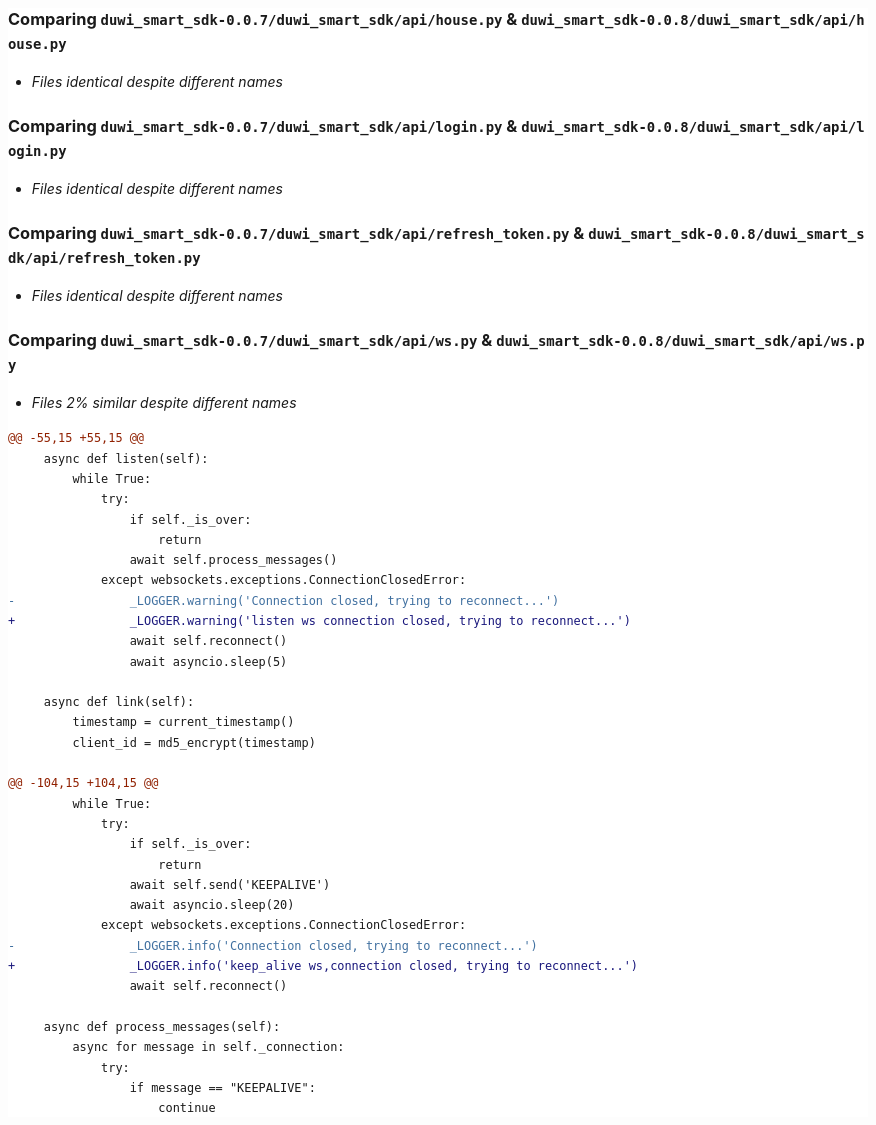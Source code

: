 ### Comparing `duwi_smart_sdk-0.0.7/duwi_smart_sdk/api/house.py` & `duwi_smart_sdk-0.0.8/duwi_smart_sdk/api/house.py`

 * *Files identical despite different names*

### Comparing `duwi_smart_sdk-0.0.7/duwi_smart_sdk/api/login.py` & `duwi_smart_sdk-0.0.8/duwi_smart_sdk/api/login.py`

 * *Files identical despite different names*

### Comparing `duwi_smart_sdk-0.0.7/duwi_smart_sdk/api/refresh_token.py` & `duwi_smart_sdk-0.0.8/duwi_smart_sdk/api/refresh_token.py`

 * *Files identical despite different names*

### Comparing `duwi_smart_sdk-0.0.7/duwi_smart_sdk/api/ws.py` & `duwi_smart_sdk-0.0.8/duwi_smart_sdk/api/ws.py`

 * *Files 2% similar despite different names*

```diff
@@ -55,15 +55,15 @@
     async def listen(self):
         while True:
             try:
                 if self._is_over:
                     return
                 await self.process_messages()
             except websockets.exceptions.ConnectionClosedError:
-                _LOGGER.warning('Connection closed, trying to reconnect...')
+                _LOGGER.warning('listen ws connection closed, trying to reconnect...')
                 await self.reconnect()
                 await asyncio.sleep(5)
 
     async def link(self):
         timestamp = current_timestamp()
         client_id = md5_encrypt(timestamp)
 
@@ -104,15 +104,15 @@
         while True:
             try:
                 if self._is_over:
                     return
                 await self.send('KEEPALIVE')
                 await asyncio.sleep(20)
             except websockets.exceptions.ConnectionClosedError:
-                _LOGGER.info('Connection closed, trying to reconnect...')
+                _LOGGER.info('keep_alive ws,connection closed, trying to reconnect...')
                 await self.reconnect()
 
     async def process_messages(self):
         async for message in self._connection:
             try:
                 if message == "KEEPALIVE":
                     continue
```
